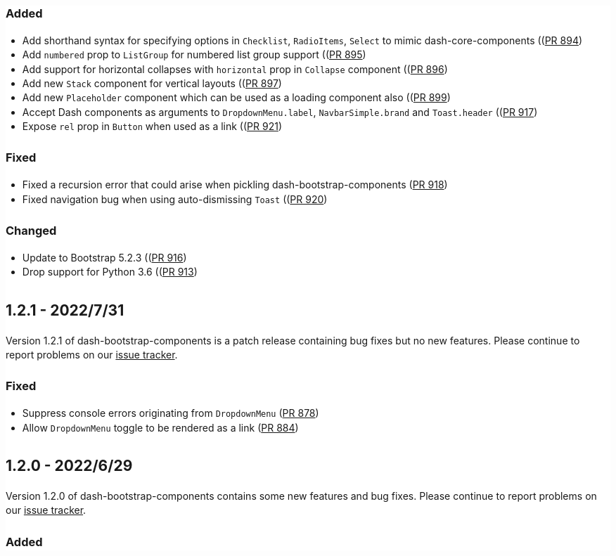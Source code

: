 ### Added

- Add shorthand syntax for specifying options in `Checklist`, `RadioItems`, `Select` to mimic dash-core-components (([PR 894](https://github.com/dbc-team/dash-bootstrap-components/pull/894))
- Add `numbered` prop to `ListGroup` for numbered list group support (([PR 895](https://github.com/dbc-team/dash-bootstrap-components/pull/895))
- Add support for horizontal collapses with `horizontal` prop in `Collapse` component (([PR 896](https://github.com/dbc-team/dash-bootstrap-components/pull/896))
- Add new `Stack` component for vertical layouts (([PR 897](https://github.com/dbc-team/dash-bootstrap-components/pull/897))
- Add new `Placeholder` component which can be used as a loading component also (([PR 899](https://github.com/dbc-team/dash-bootstrap-components/pull/899))
- Accept Dash components as arguments to `DropdownMenu.label`, `NavbarSimple.brand` and `Toast.header` (([PR 917](https://github.com/dbc-team/dash-bootstrap-components/pull/917))
- Expose `rel` prop in `Button` when used as a link (([PR 921](https://github.com/dbc-team/dash-bootstrap-components/pull/921))

### Fixed

- Fixed a recursion error that could arise when pickling dash-bootstrap-components ([PR 918](https://github.com/dbc-team/dash-bootstrap-components/pull/918))
- Fixed navigation bug when using auto-dismissing `Toast` (([PR 920](https://github.com/dbc-team/dash-bootstrap-components/pull/920))

### Changed

- Update to Bootstrap 5.2.3 (([PR 916](https://github.com/dbc-team/dash-bootstrap-components/pull/916))
- Drop support for Python 3.6 (([PR 913](https://github.com/dbc-team/dash-bootstrap-components/pull/913))

## 1.2.1 - 2022/7/31

Version 1.2.1 of dash-bootstrap-components is a patch release containing bug fixes but no new features. Please continue to report problems on our [issue tracker](https://github.com/dbc-team/dash-bootstrap-components/issues).

### Fixed

- Suppress console errors originating from `DropdownMenu` ([PR 878](https://github.com/dbc-team/dash-bootstrap-components/pull/878))
- Allow `DropdownMenu` toggle to be rendered as a link ([PR 884](https://github.com/dbc-team/dash-bootstrap-components/pull/884))

## 1.2.0 - 2022/6/29

Version 1.2.0 of dash-bootstrap-components contains some new features and bug fixes. Please continue to report problems on our [issue tracker](https://github.com/dbc-team/dash-bootstrap-components/issues).

### Added

